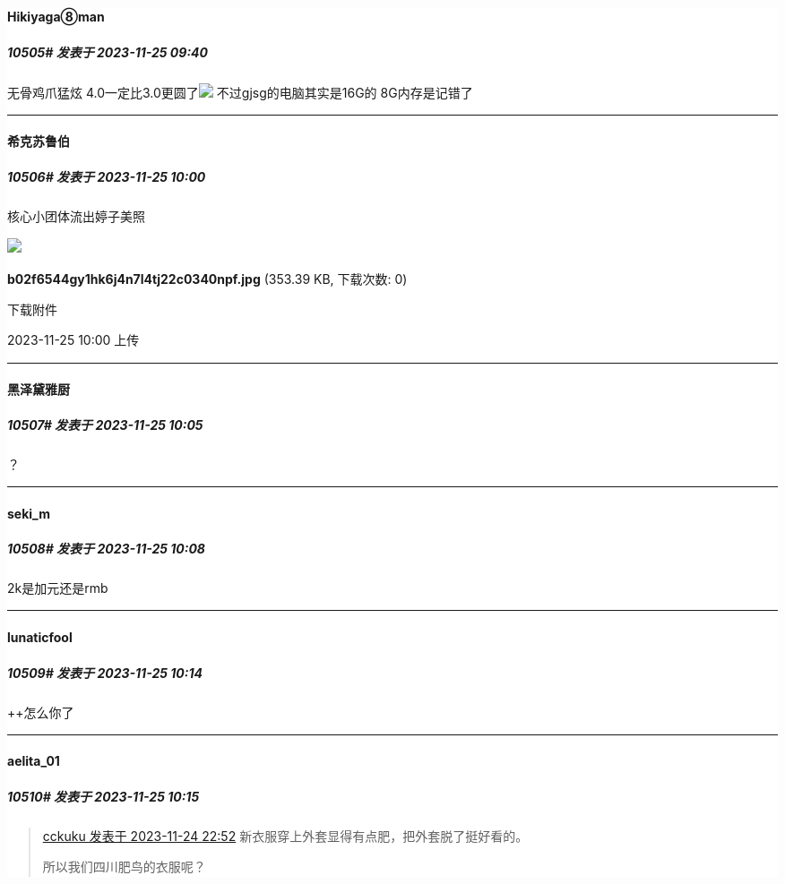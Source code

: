 ####  Hikiyaga⑧man  
##### 10505#       发表于 2023-11-25 09:40

无骨鸡爪猛炫 4.0一定比3.0更圆了<img src="https://static.saraba1st.com/image/smiley/face2017/043.png" referrerpolicy="no-referrer">
不过gjsg的电脑其实是16G的 8G内存是记错了


*****

####  希克苏鲁伯  
##### 10506#       发表于 2023-11-25 10:00

核心小团体流出婷子美照

<img src="https://img.saraba1st.com/forum/202311/25/100040l0f7j9700zbu9tbj.jpg" referrerpolicy="no-referrer">

<strong>b02f6544gy1hk6j4n7l4tj22c0340npf.jpg</strong> (353.39 KB, 下载次数: 0)

下载附件

2023-11-25 10:00 上传


*****

####  黑泽黛雅厨  
##### 10507#       发表于 2023-11-25 10:05

？

*****

####  seki_m  
##### 10508#       发表于 2023-11-25 10:08

2k是加元还是rmb


*****

####  lunaticfool  
##### 10509#       发表于 2023-11-25 10:14

++怎么你了

*****

####  aelita_01  
##### 10510#       发表于 2023-11-25 10:15

<blockquote><a href="httphttps://bbs.saraba1st.com/2b/forum.php?mod=redirect&amp;goto=findpost&amp;pid=63132648&amp;ptid=2148209" target="_blank">cckuku 发表于 2023-11-24 22:52</a>
新衣服穿上外套显得有点肥，把外套脱了挺好看的。

所以我们四川肥鸟的衣服呢？

